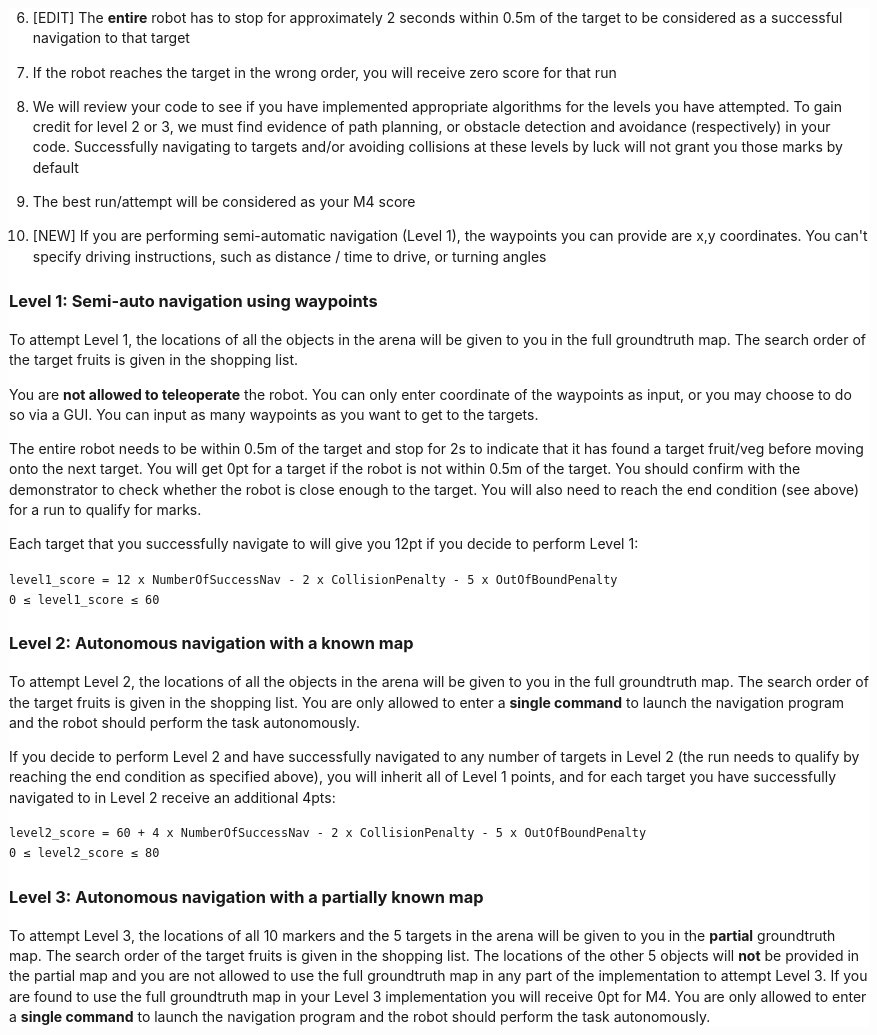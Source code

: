 6. [EDIT] The **entire** robot has to stop for approximately 2 seconds within 0.5m of the target to be considered as a successful navigation to that target

7. If the robot reaches the target in the wrong order, you will receive zero score for that run

8. We will review your code to see if you have implemented appropriate algorithms for the levels you have attempted. To gain credit for level 2 or 3, we must find evidence of path planning, or obstacle detection and avoidance (respectively) in your code. Successfully navigating to targets and/or avoiding collisions at these levels by luck will not grant you those marks by default

9. The best run/attempt will be considered as your M4 score

10. [NEW] If you are performing semi-automatic navigation (Level 1), the waypoints you can provide are x,y coordinates. You can't specify driving instructions, such as distance / time to drive, or turning angles

### Level 1: Semi-auto navigation using waypoints
To attempt Level 1, the locations of all the objects in the arena will be given to you in the full groundtruth map. The search order of the target fruits is given in the shopping list.

You are **not allowed to teleoperate** the robot. You can only enter coordinate of the waypoints as input, or you may choose to do so via a GUI. You can input as many waypoints as you want to get to the targets. 

The entire robot needs to be within 0.5m of the target and stop for 2s to indicate that it has found a target fruit/veg before moving onto the next target. You will get 0pt for a target if the robot is not within 0.5m of the target. You should confirm with the demonstrator to check whether the robot is close enough to the target. You will also need to reach the end condition (see above) for a run to qualify for marks.

Each target that you successfully navigate to will give you 12pt if you decide to perform Level 1:
``` 
level1_score = 12 x NumberOfSuccessNav - 2 x CollisionPenalty - 5 x OutOfBoundPenalty
0 ≤ level1_score ≤ 60
```

### Level 2: Autonomous navigation with a known map
To attempt Level 2, the locations of all the objects in the arena will be given to you in the full groundtruth map. The search order of the target fruits is given in the shopping list. You are only allowed to enter a **single command** to launch the navigation program and the robot should perform the task autonomously. 

If you decide to perform Level 2 and have successfully navigated to any number of targets in Level 2 (the run needs to qualify by reaching the end condition as specified above), you will inherit all of Level 1 points, and for each target you have successfully navigated to in Level 2 receive an additional 4pts:
``` 
level2_score = 60 + 4 x NumberOfSuccessNav - 2 x CollisionPenalty - 5 x OutOfBoundPenalty
0 ≤ level2_score ≤ 80
```

### Level 3: Autonomous navigation with a partially known map
To attempt Level 3, the locations of all 10 markers and the 5 targets in the arena will be given to you in the **partial** groundtruth map. The search order of the target fruits is given in the shopping list. The locations of the other 5 objects will **not** be provided in the partial map and you are not allowed to use the full groundtruth map in any part of the implementation to attempt Level 3. If you are found to use the full groundtruth map in your Level 3 implementation you will receive 0pt for M4. You are only allowed to enter a **single command** to launch the navigation program and the robot should perform the task autonomously. 
